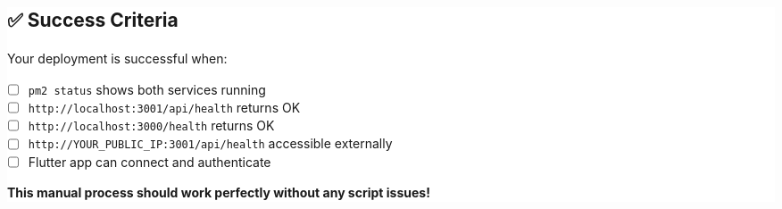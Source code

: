 ## ✅ **Success Criteria**

Your deployment is successful when:
- [ ] `pm2 status` shows both services running
- [ ] `http://localhost:3001/api/health` returns OK
- [ ] `http://localhost:3000/health` returns OK
- [ ] `http://YOUR_PUBLIC_IP:3001/api/health` accessible externally
- [ ] Flutter app can connect and authenticate

**This manual process should work perfectly without any script issues!**
